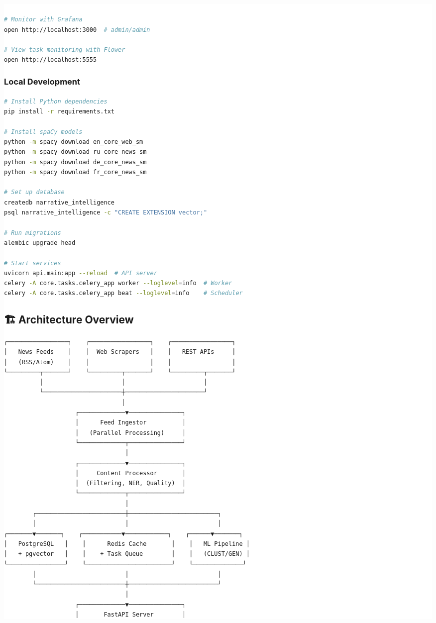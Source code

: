 ```bash

# Monitor with Grafana
open http://localhost:3000  # admin/admin

# View task monitoring with Flower
open http://localhost:5555
```

### Local Development

```bash
# Install Python dependencies
pip install -r requirements.txt

# Install spaCy models
python -m spacy download en_core_web_sm
python -m spacy download ru_core_news_sm
python -m spacy download de_core_news_sm
python -m spacy download fr_core_news_sm

# Set up database
createdb narrative_intelligence
psql narrative_intelligence -c "CREATE EXTENSION vector;"

# Run migrations
alembic upgrade head

# Start services
uvicorn api.main:app --reload  # API server
celery -A core.tasks.celery_app worker --loglevel=info  # Worker
celery -A core.tasks.celery_app beat --loglevel=info    # Scheduler
```

## 🏗️ Architecture Overview

```
┌─────────────────┐    ┌─────────────────┐    ┌─────────────────┐
│   News Feeds    │    │  Web Scrapers   │    │   REST APIs     │
│   (RSS/Atom)    │    │                 │    │                 │
└─────────┬───────┘    └─────────┬───────┘    └─────────┬───────┘
          │                      │                      │
          └──────────────────────┼──────────────────────┘
                                 │
                    ┌─────────────▼───────────────┐
                    │      Feed Ingestor          │
                    │   (Parallel Processing)     │
                    └─────────────┬───────────────┘
                                  │
                    ┌─────────────▼───────────────┐
                    │     Content Processor       │
                    │  (Filtering, NER, Quality)  │
                    └─────────────┬───────────────┘
                                  │
        ┌─────────────────────────┼─────────────────────────┐
        │                         │                         │
┌───────▼───────┐    ┌───────────▼────────────┐    ┌──────▼───────┐
│   PostgreSQL   │    │      Redis Cache       │    │   ML Pipeline │
│   + pgvector   │    │    + Task Queue        │    │   (CLUST/GEN) │
└────────────────┘    └────────────────────────┘    └──────────────┘
        │                         │                         │
        └─────────────────────────┼─────────────────────────┘
                                  │
                    ┌─────────────▼───────────────┐
                    │       FastAPI Server        │
```